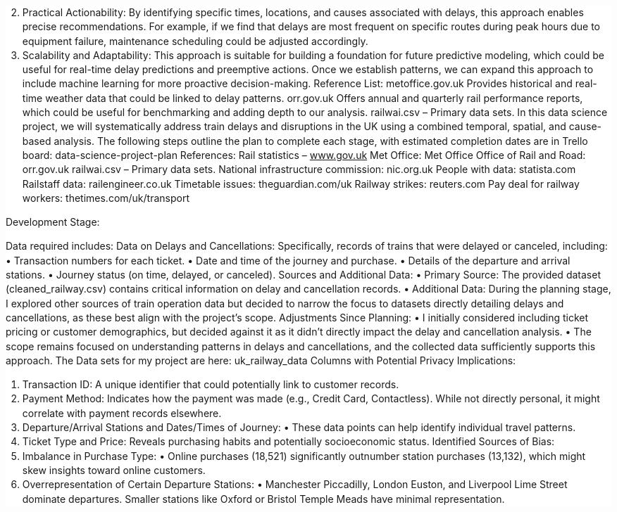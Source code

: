 2.	Practical Actionability: By identifying specific times, locations, and causes associated with delays, this approach enables precise recommendations. For example, if we find that delays are most frequent on specific routes during peak hours due to equipment failure, maintenance scheduling could be adjusted accordingly.
3.	Scalability and Adaptability: This approach is suitable for building a foundation for future predictive modeling, which could be useful for real-time delay predictions and preemptive actions. Once we establish patterns, we can expand this approach to include machine learning for more proactive decision-making.
Reference List: metoffice.gov.uk Provides historical and real-time weather data that could be linked to delay patterns.
orr.gov.uk Offers annual and quarterly rail performance reports, which could be useful for benchmarking and adding depth to our analysis.
railwai.csv – Primary data sets.
In this data science project, we will systematically address train delays and disruptions in the UK using a combined temporal, spatial, and cause-based analysis. The following steps outline the plan to complete each stage, with estimated completion dates are in Trello board:
data-science-project-plan
References:
Rail statistics – www.gov.uk
Met Office: Met Office
Office of Rail and Road: orr.gov.uk
railwai.csv – Primary data sets.
National infrastructure commission: nic.org.uk
People with data: statista.com
Railstaff data: railengineer.co.uk
Timetable issues: theguardian.com/uk
Railway strikes: reuters.com
Pay deal for railway workers: thetimes.com/uk/transport

Development Stage:

Data required includes:
Data on Delays and Cancellations: Specifically, records of trains that were delayed or canceled, including:
•	Transaction numbers for each ticket.
•	Date and time of the journey and purchase.
•	Details of the departure and arrival stations.
•	Journey status (on time, delayed, or canceled).
Sources and Additional Data:
•	Primary Source: The provided dataset (cleaned_railway.csv) contains critical information on delay and cancellation records.
•	Additional Data: During the planning stage, I explored other sources of train operation data but decided to narrow the focus to datasets directly detailing delays and cancellations, as these best align with the project’s scope.
Adjustments Since Planning:
•	I initially considered including ticket pricing or customer demographics, but decided against it as it didn’t directly impact the delay and cancellation analysis.
•	The scope remains focused on understanding patterns in delays and cancellations, and the collected data sufficiently supports this approach.
The Data sets for my project are here: uk_railway_data 
Columns with Potential Privacy Implications:
1.	Transaction ID: A unique identifier that could potentially link to customer records.
2.	Payment Method: Indicates how the payment was made (e.g., Credit Card, Contactless). While not directly personal, it might correlate with payment records elsewhere.
3.	Departure/Arrival Stations and Dates/Times of Journey:
•	These data points can help identify individual travel patterns.
4.	Ticket Type and Price: Reveals purchasing habits and potentially socioeconomic status.
Identified Sources of Bias:
1.	Imbalance in Purchase Type:
•	Online purchases (18,521) significantly outnumber station purchases (13,132), which might skew insights toward online customers.
2.	Overrepresentation of Certain Departure Stations:
•	Manchester Piccadilly, London Euston, and Liverpool Lime Street dominate departures. Smaller stations like Oxford or Bristol Temple Meads have minimal representation.